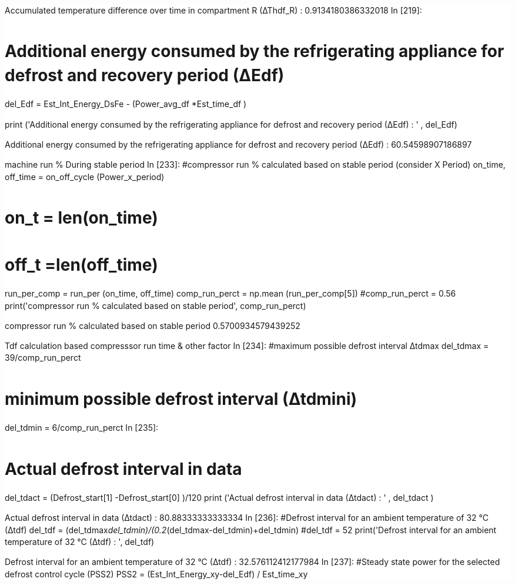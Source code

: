 Accumulated temperature difference over time in compartment R (∆Thdf_R) :  0.9134180386332018
In [219]:
# Additional energy consumed by the refrigerating appliance for defrost and recovery period (∆Edf)

del_Edf =    Est_Int_Energy_DsFe - (Power_avg_df *Est_time_df )  

print ('Additional energy consumed by the refrigerating appliance for defrost and recovery period (∆Edf) : ' , del_Edf)

Additional energy consumed by the refrigerating appliance for defrost and recovery period (∆Edf) :  60.54598907186897

machine run % During stable period
In [233]:
#compressor run % calculated based on stable period (consider X  Period)
on_time, off_time =  on_off_cycle (Power_x_period)

# on_t = len(on_time)
# off_t =len(off_time)

run_per_comp = run_per (on_time, off_time)
comp_run_perct = np.mean (run_per_comp[5])
#comp_run_perct = 0.56
print('compressor run % calculated based on stable period', comp_run_perct)

compressor run % calculated based on stable period 0.5700934579439252

Tdf calculation based compresssor run time & other factor
In [234]:
#maximum possible defrost interval ∆tdmax 
del_tdmax = 39/comp_run_perct

# minimum possible defrost interval (∆tdmini)
del_tdmin = 6/comp_run_perct
In [235]:
# Actual defrost interval in data 
del_tdact = (Defrost_start[1] -Defrost_start[0] )/120
print ('Actual defrost interval in data  (∆tdact) : ' , del_tdact )

Actual defrost interval in data  (∆tdact) :  80.88333333333334
In [236]:
#Defrost interval for an ambient temperature of 32 °C (∆tdf)
del_tdf = (del_tdmax*del_tdmin)/(0.2*(del_tdmax-del_tdmin)+del_tdmin)
#del_tdf = 52
print('Defrost interval for an ambient temperature of 32 °C (∆tdf) : ', del_tdf)

Defrost interval for an ambient temperature of 32 °C (∆tdf) :  32.576112412177984
In [237]:
#Steady state power for the selected defrost control cycle (PSS2)
PSS2 =  (Est_Int_Energy_xy-del_Edf) / Est_time_xy
